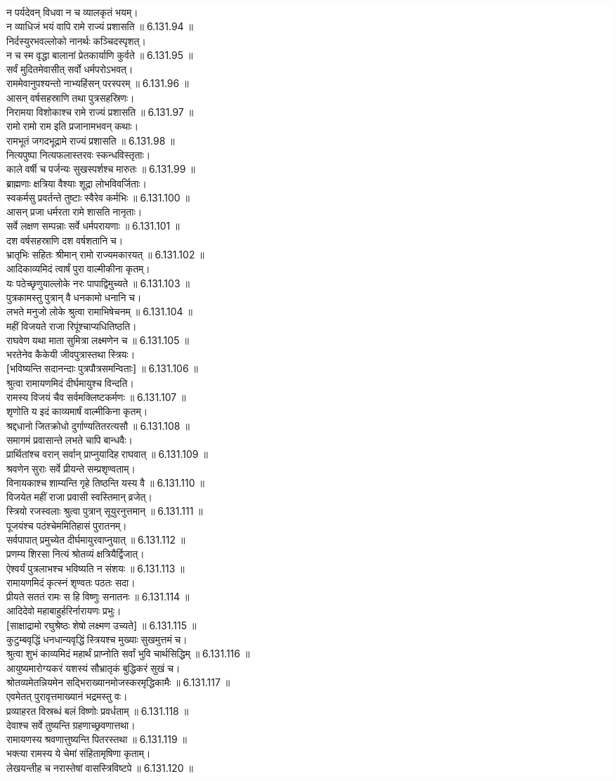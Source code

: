 न पर्यदेवन् विधवा न च व्यालकृतं भयम्।  
न व्याधिजं भयं वापि रामे राज्यं प्रशासति ॥ 6.131.94 ॥   
निर्दस्युरभवल्लोको नानर्थः कञ्चिदस्पृशत्।  
न च स्म वृद्धा बालानां प्रेतकार्याणि कुर्वते ॥ 6.131.95 ॥   
सर्वं मुदितमेवासीत् सर्वो धर्मपरोऽभवत्।  
राममेवानुपश्यन्तो नाभ्यहिंसन् परस्परम् ॥ 6.131.96 ॥   
आसन् वर्षसहस्राणि तथा पुत्रसहस्रिणः।  
निरामया विशोकाश्च रामे राज्यं प्रशासति ॥ 6.131.97 ॥   
रामो रामो राम इति प्रजानामभवन् कथाः।  
रामभूतं जगदभूद्रामे राज्यं प्रशासति ॥ 6.131.98 ॥   
नित्यपुष्पा नित्यफलास्तरवः स्कन्धविस्तृताः।  
काले वर्षी च पर्जन्यः सुखस्पर्शश्च मारुतः ॥ 6.131.99 ॥   
ब्राह्मणाः क्षत्रिया वैश्याः शूद्रा लोभविवर्जिताः।  
स्वकर्मसु प्रवर्तन्ते तुष्टाः स्वैरेव कर्मभिः ॥ 6.131.100 ॥   
आसन् प्रजा धर्मरता रामे शासति नानृताः।  
सर्वे लक्षण सम्पन्नाः सर्वे धर्मपरायणाः ॥ 6.131.101 ॥   
दश वर्षसहस्राणि दश वर्षशतानि च।  
भ्रातृभिः सहितः श्रीमान् रामो राज्यमकारयत् ॥ 6.131.102 ॥   
आदिकाव्यमिदं त्वार्षं पुरा वाल्मीकीना कृतम्।  
यः पठेच्छृणुयाल्लोके नरः पापाद्विमुच्यते ॥ 6.131.103 ॥   
पुत्रकामस्तु पुत्रान् वै धनकामो धनानि च।  
लभते मनुजो लोके श्रुत्वा रामाभिषेचनम् ॥ 6.131.104 ॥   
महीं विजयते राजा रिपूंश्चाप्यधितिष्ठति।  
राघवेण यथा माता सुमित्रा लक्ष्मणेन च ॥ 6.131.105 ॥   
भरतेनेव कैकेयी जीवपुत्रास्तथा स्त्रियः।  
[भविष्यन्ति सदानन्दाः पुत्रपौत्रसमन्विताः] ॥ 6.131.106 ॥   
श्रुत्वा रामायणमिदं दीर्घमायुश्च विन्दति।  
रामस्य विजयं चैव सर्वमक्लिष्टकर्मणः ॥ 6.131.107 ॥   
शृणोति य इदं काव्यमार्षं वाल्मीकिना कृतम्।  
श्रद्दधानो जितक्रोधो दुर्गाण्यतितरत्यसौ ॥ 6.131.108 ॥   
समागमं प्रवासान्ते लभते चापि बान्धवैः।  
प्रार्थितांश्च वरान् सर्वान् प्राप्नुयादिह राघवात् ॥ 6.131.109 ॥   
श्रवणेन सुराः सर्वे प्रीयन्ते सम्प्रशृण्वताम्।  
विनायकाश्च शाम्यन्ति गृहे तिष्ठन्ति यस्य वै ॥ 6.131.110 ॥   
विजयेत महीं राजा प्रवासी स्वस्तिमान् व्रजेत्।  
स्त्रियो रजस्वलाः श्रुत्वा पुत्रान् सूयुरनुत्तमान् ॥ 6.131.111 ॥   
पूजयंश्च पठंश्चेममितिहासं पुरातनम्।  
सर्वपापात् प्रमुच्येत दीर्घमायुरवाप्नुयात् ॥ 6.131.112 ॥   
प्रणम्य शिरसा नित्यं श्रोतव्यं क्षत्रियैर्द्विजात्।  
ऐश्वर्यं पुत्रलाभश्च भविष्यति न संशयः ॥ 6.131.113 ॥   
रामायणमिदं कृत्स्नं शृण्वतः पठतः सदा।  
प्रीयते सततं रामः स हि विष्णुः सनातनः ॥ 6.131.114 ॥   
आदिदेवो महाबाहुर्हरिर्नारायणः प्रभुः।  
[साक्षाद्रामो रघुश्रेष्ठः शेषो लक्ष्मण उच्यते] ॥ 6.131.115 ॥   
कुटुम्बवृद्धिं धनधान्यवृद्धिं स्त्रियश्च मुख्याः सुखमुत्तमं च।  
श्रुत्वा शुभं काव्यमिदं महार्थं प्राप्नोति सर्वां भुवि चार्थसिद्धिम् ॥ 6.131.116 ॥   
आयुष्यमारोग्यकरं यशस्यं सौभ्रातृकं बुद्धिकरं सुखं च।  
श्रोतव्यमेतन्नियमेन सद्भिराख्यानमोजस्करमृद्धिकामैः ॥ 6.131.117 ॥   
एवमेतत् पुरावृत्तमाख्यानं भद्रमस्तु वः।  
प्रव्याहरत विस्रब्धं बलं विष्णोः प्रवर्धताम् ॥ 6.131.118 ॥   
देवाश्च सर्वे तुष्यन्ति ग्रहणाच्छ्रवणात्तथा।  
रामायणस्य श्रवणात्तुष्यन्ति पितरस्तथा ॥ 6.131.119 ॥   
भक्त्या रामस्य ये चेमां संहितामृषिणा कृताम्।  
लेखयन्तीह च नरास्तेषां वासस्त्रिविष्टपे ॥ 6.131.120 ॥   